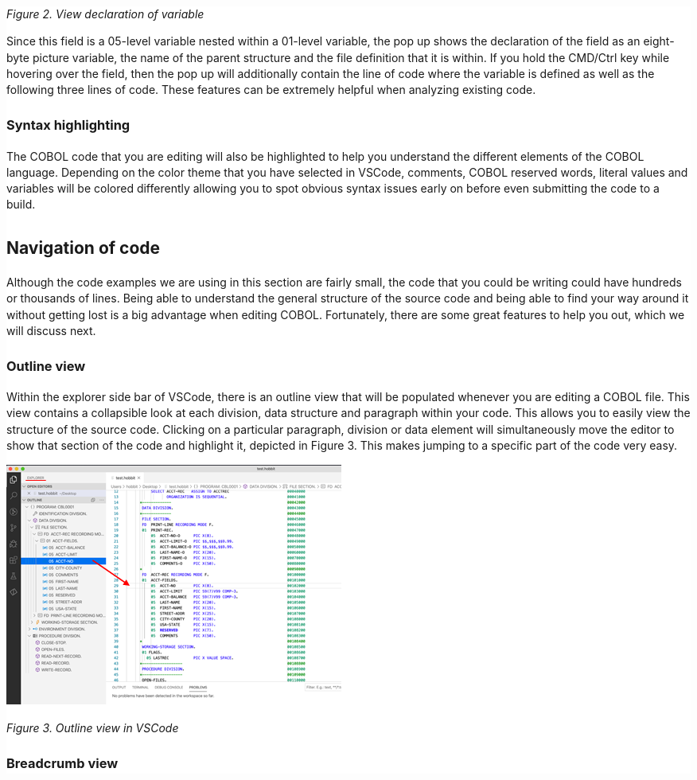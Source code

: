 *Figure  2.  View declaration of variable*

Since this field is a 05-level variable nested within a 01-level variable, the pop up shows the declaration of the field as an eight-byte picture variable, the name of the parent structure and the file definition that it is within.  If you hold the CMD/Ctrl key while hovering over the field, then the pop up will additionally contain the line of code where the variable is defined as well as the following three lines of code.  These features can be extremely helpful when analyzing existing code.

### Syntax highlighting

The COBOL code that you are editing will also be highlighted to help you understand the different elements of the COBOL language.  Depending on the color theme that you have selected in VSCode, comments, COBOL reserved words, literal values and variables will be colored differently allowing you to spot obvious syntax issues early on before even submitting the code to a build.

## Navigation of code

Although the code examples we are using in this section are fairly small, the code that you could be writing could have hundreds or thousands of lines.  Being able to understand the general structure of the source code and being able to find your way around it without getting lost is a big advantage when editing COBOL. Fortunately, there are some great features to help you out, which we will discuss next.

### Outline view

Within the explorer side bar of VSCode, there is an outline view that will be populated whenever you are editing a COBOL file.  This view contains a collapsible look at each division, data structure and paragraph within your code.  This allows you to easily view the structure of the source code.  Clicking on a particular paragraph, division or data element will simultaneously move the editor to show that section of the code and highlight it, depicted in Figure  3.  This makes jumping to a specific part of the code very easy.

![](Images/image011.png)

*Figure  3.  Outline view in VSCode*

### Breadcrumb view
